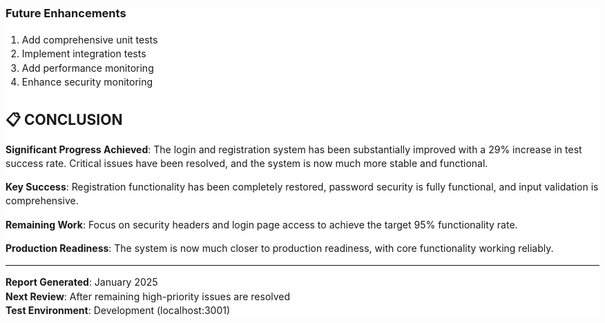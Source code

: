 ### **Future Enhancements**
1. Add comprehensive unit tests
2. Implement integration tests
3. Add performance monitoring
4. Enhance security monitoring

## 📋 **CONCLUSION**

**Significant Progress Achieved**: The login and registration system has been substantially improved with a 29% increase in test success rate. Critical issues have been resolved, and the system is now much more stable and functional.

**Key Success**: Registration functionality has been completely restored, password security is fully functional, and input validation is comprehensive.

**Remaining Work**: Focus on security headers and login page access to achieve the target 95% functionality rate.

**Production Readiness**: The system is now much closer to production readiness, with core functionality working reliably.

---

**Report Generated**: January 2025  
**Next Review**: After remaining high-priority issues are resolved  
**Test Environment**: Development (localhost:3001)
